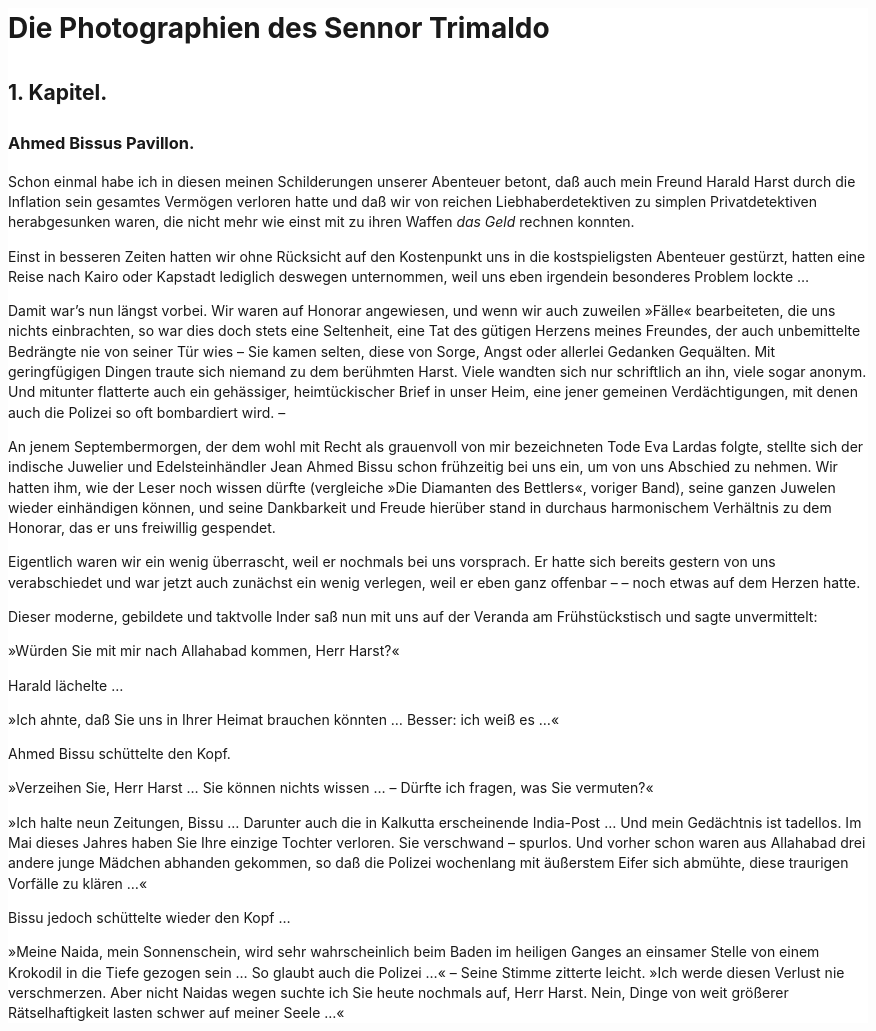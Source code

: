 <h1>Die Photographien des Sennor Trimaldo</h1>
 
<h2>1. Kapitel.</h2>
<h3>Ahmed Bissus Pavillon.</h3>

Schon einmal habe ich in diesen meinen Schilderungen unserer Abenteuer betont, daß auch mein Freund Harald Harst durch die Inflation sein gesamtes Vermögen verloren hatte und daß wir von reichen Liebhaberdetektiven zu simplen Privatdetektiven herabgesunken waren, die nicht mehr wie einst mit zu ihren Waffen *das Geld* rechnen konnten.

Einst in besseren Zeiten hatten wir ohne Rücksicht auf den Kostenpunkt uns in die kostspieligsten Abenteuer gestürzt, hatten eine Reise nach Kairo oder Kapstadt lediglich deswegen unternommen, weil uns eben irgendein besonderes Problem lockte …

Damit war’s nun längst vorbei. Wir waren auf Honorar angewiesen, und wenn wir auch zuweilen »Fälle« bearbeiteten, die uns nichts einbrachten, so war dies doch stets eine Seltenheit, eine Tat des gütigen Herzens meines Freundes, der auch unbemittelte Bedrängte nie von seiner Tür wies – Sie kamen selten, diese von Sorge, Angst oder allerlei Gedanken Gequälten. Mit geringfügigen Dingen traute sich niemand zu dem berühmten Harst. Viele wandten sich nur schriftlich an ihn, viele sogar anonym. Und mitunter flatterte auch ein gehässiger, heimtückischer Brief in unser Heim, eine jener gemeinen Verdächtigungen, mit denen auch die Polizei so oft bombardiert wird. –

An jenem Septembermorgen, der dem wohl mit Recht als grauenvoll von mir bezeichneten Tode Eva Lardas folgte, stellte sich der indische Juwelier und Edelsteinhändler Jean Ahmed Bissu schon frühzeitig bei uns ein, um von uns Abschied zu nehmen. Wir hatten ihm, wie der Leser noch wissen dürfte (vergleiche »Die Diamanten des Bettlers«, voriger Band), seine ganzen Juwelen wieder einhändigen können, und seine Dankbarkeit und Freude hierüber stand in durchaus harmonischem Verhältnis zu dem Honorar, das er uns freiwillig gespendet.

Eigentlich waren wir ein wenig überrascht, weil er nochmals bei uns vorsprach. Er hatte sich bereits gestern von uns verabschiedet und war jetzt auch zunächst ein wenig verlegen, weil er eben ganz offenbar – – noch etwas auf dem Herzen hatte.

Dieser moderne, gebildete und taktvolle Inder saß nun mit uns auf der Veranda am Frühstückstisch und sagte unvermittelt:

»Würden Sie mit mir nach Allahabad kommen, Herr Harst?«

Harald lächelte …

»Ich ahnte, daß Sie uns in Ihrer Heimat brauchen könnten … Besser: ich weiß es …«

Ahmed Bissu schüttelte den Kopf.

»Verzeihen Sie, Herr Harst … Sie können nichts wissen … – Dürfte ich fragen, was Sie vermuten?«

»Ich halte neun Zeitungen, Bissu … Darunter auch die in Kalkutta erscheinende India-Post … Und mein Gedächtnis ist tadellos. Im Mai dieses Jahres haben Sie Ihre einzige Tochter verloren. Sie verschwand – spurlos. Und vorher schon waren aus Allahabad drei andere junge Mädchen abhanden gekommen, so daß die Polizei wochenlang mit äußerstem Eifer sich abmühte, diese traurigen Vorfälle zu klären …«

Bissu jedoch schüttelte wieder den Kopf …

»Meine Naida, mein Sonnenschein, wird sehr wahrscheinlich beim Baden im heiligen Ganges an einsamer Stelle von einem Krokodil in die Tiefe gezogen sein … So glaubt auch die Polizei …« – Seine Stimme zitterte leicht. »Ich werde diesen Verlust nie verschmerzen. Aber nicht Naidas wegen suchte ich Sie heute nochmals auf, Herr Harst. Nein, Dinge von weit größerer Rätselhaftigkeit lasten schwer auf meiner Seele …«
